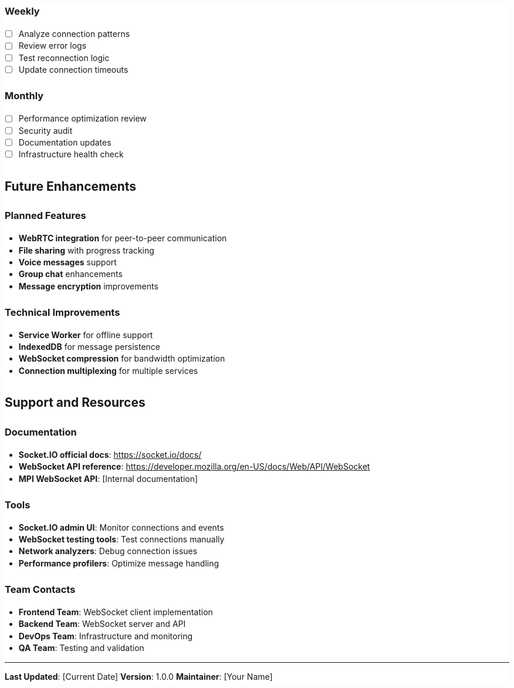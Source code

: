 ### Weekly
- [ ] Analyze connection patterns
- [ ] Review error logs
- [ ] Test reconnection logic
- [ ] Update connection timeouts

### Monthly
- [ ] Performance optimization review
- [ ] Security audit
- [ ] Documentation updates
- [ ] Infrastructure health check

## Future Enhancements

### Planned Features
- **WebRTC integration** for peer-to-peer communication
- **File sharing** with progress tracking
- **Voice messages** support
- **Group chat** enhancements
- **Message encryption** improvements

### Technical Improvements
- **Service Worker** for offline support
- **IndexedDB** for message persistence
- **WebSocket compression** for bandwidth optimization
- **Connection multiplexing** for multiple services

## Support and Resources

### Documentation
- **Socket.IO official docs**: https://socket.io/docs/
- **WebSocket API reference**: https://developer.mozilla.org/en-US/docs/Web/API/WebSocket
- **MPI WebSocket API**: [Internal documentation]

### Tools
- **Socket.IO admin UI**: Monitor connections and events
- **WebSocket testing tools**: Test connections manually
- **Network analyzers**: Debug connection issues
- **Performance profilers**: Optimize message handling

### Team Contacts
- **Frontend Team**: WebSocket client implementation
- **Backend Team**: WebSocket server and API
- **DevOps Team**: Infrastructure and monitoring
- **QA Team**: Testing and validation

---

**Last Updated**: [Current Date]
**Version**: 1.0.0
**Maintainer**: [Your Name]
